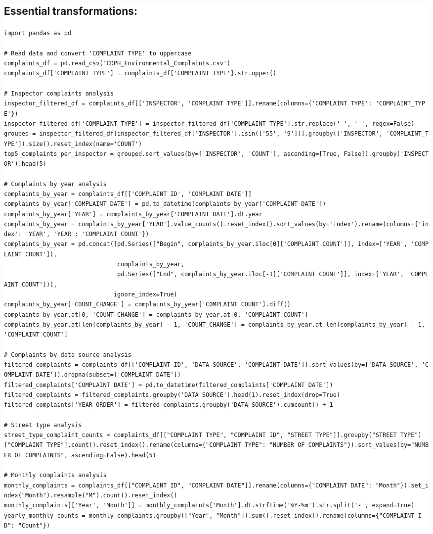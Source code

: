 ## Essential transformations:

```
import pandas as pd

# Read data and convert 'COMPLAINT TYPE' to uppercase
complaints_df = pd.read_csv('CDPH_Environmental_Complaints.csv')
complaints_df['COMPLAINT TYPE'] = complaints_df['COMPLAINT TYPE'].str.upper()

# Inspector complaints analysis
inspector_filtered_df = complaints_df[['INSPECTOR', 'COMPLAINT TYPE']].rename(columns={'COMPLAINT TYPE': 'COMPLAINT_TYPE'})
inspector_filtered_df['COMPLAINT_TYPE'] = inspector_filtered_df['COMPLAINT_TYPE'].str.replace(' ', '_', regex=False)
grouped = inspector_filtered_df[inspector_filtered_df['INSPECTOR'].isin(['55', '9'])].groupby(['INSPECTOR', 'COMPLAINT_TYPE']).size().reset_index(name='COUNT')
top5_complaints_per_inspector = grouped.sort_values(by=['INSPECTOR', 'COUNT'], ascending=[True, False]).groupby('INSPECTOR').head(5)

# Complaints by year analysis
complaints_by_year = complaints_df[['COMPLAINT ID', 'COMPLAINT DATE']]
complaints_by_year['COMPLAINT DATE'] = pd.to_datetime(complaints_by_year['COMPLAINT DATE'])
complaints_by_year['YEAR'] = complaints_by_year['COMPLAINT DATE'].dt.year
complaints_by_year = complaints_by_year['YEAR'].value_counts().reset_index().sort_values(by='index').rename(columns={'index': 'YEAR', 'YEAR': 'COMPLAINT COUNT'})
complaints_by_year = pd.concat([pd.Series(["Begin", complaints_by_year.iloc[0]['COMPLAINT COUNT']], index=['YEAR', 'COMPLAINT COUNT']),
                                complaints_by_year,
                                pd.Series(["End", complaints_by_year.iloc[-1]['COMPLAINT COUNT']], index=['YEAR', 'COMPLAINT COUNT'])],
                               ignore_index=True)
complaints_by_year['COUNT_CHANGE'] = complaints_by_year['COMPLAINT COUNT'].diff()
complaints_by_year.at[0, 'COUNT_CHANGE'] = complaints_by_year.at[0, 'COMPLAINT COUNT']
complaints_by_year.at[len(complaints_by_year) - 1, 'COUNT_CHANGE'] = complaints_by_year.at[len(complaints_by_year) - 1, 'COMPLAINT COUNT']

# Complaints by data source analysis
filtered_complaints = complaints_df[['COMPLAINT ID', 'DATA SOURCE', 'COMPLAINT DATE']].sort_values(by=['DATA SOURCE', 'COMPLAINT DATE']).dropna(subset=['COMPLAINT DATE'])
filtered_complaints['COMPLAINT DATE'] = pd.to_datetime(filtered_complaints['COMPLAINT DATE'])
filtered_complaints = filtered_complaints.groupby('DATA SOURCE').head(1).reset_index(drop=True)
filtered_complaints['YEAR_ORDER'] = filtered_complaints.groupby('DATA SOURCE').cumcount() + 1

# Street type analysis
street_type_complaint_counts = complaints_df[["COMPLAINT TYPE", "COMPLAINT ID", "STREET TYPE"]].groupby("STREET TYPE")["COMPLAINT TYPE"].count().reset_index().rename(columns={"COMPLAINT TYPE": "NUMBER OF COMPLAINTS"}).sort_values(by="NUMBER OF COMPLAINTS", ascending=False).head(5)

# Monthly complaints analysis
monthly_complaints = complaints_df[["COMPLAINT ID", "COMPLAINT DATE"]].rename(columns={"COMPLAINT DATE": "Month"}).set_index("Month").resample("M").count().reset_index()
monthly_complaints[['Year', 'Month']] = monthly_complaints['Month'].dt.strftime('%Y-%m').str.split('-', expand=True)
yearly_monthly_counts = monthly_complaints.groupby(["Year", "Month"]).sum().reset_index().rename(columns={"COMPLAINT ID": "Count"})
```
